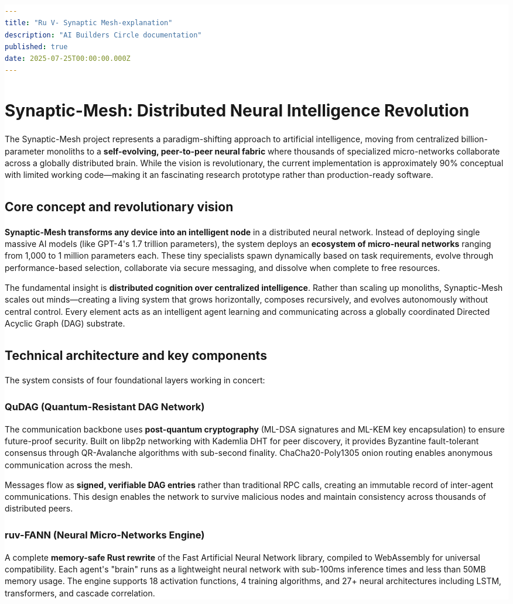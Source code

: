 ```yaml
---
title: "Ru V- Synaptic Mesh-explanation"
description: "AI Builders Circle documentation"
published: true
date: 2025-07-25T00:00:00.000Z
---
```


# Synaptic-Mesh: Distributed Neural Intelligence Revolution

The Synaptic-Mesh project represents a paradigm-shifting approach to artificial intelligence, moving from centralized billion-parameter monoliths to a **self-evolving, peer-to-peer neural fabric** where thousands of specialized micro-networks collaborate across a globally distributed brain. While the vision is revolutionary, the current implementation is approximately 90% conceptual with limited working code—making it an fascinating research prototype rather than production-ready software.

## Core concept and revolutionary vision

**Synaptic-Mesh transforms any device into an intelligent node** in a distributed neural network. Instead of deploying single massive AI models (like GPT-4's 1.7 trillion parameters), the system deploys an **ecosystem of micro-neural networks** ranging from 1,000 to 1 million parameters each. These tiny specialists spawn dynamically based on task requirements, evolve through performance-based selection, collaborate via secure messaging, and dissolve when complete to free resources.

The fundamental insight is **distributed cognition over centralized intelligence**. Rather than scaling up monoliths, Synaptic-Mesh scales out minds—creating a living system that grows horizontally, composes recursively, and evolves autonomously without central control. Every element acts as an intelligent agent learning and communicating across a globally coordinated Directed Acyclic Graph (DAG) substrate.

## Technical architecture and key components

The system consists of four foundational layers working in concert:

### QuDAG (Quantum-Resistant DAG Network)
The communication backbone uses **post-quantum cryptography** (ML-DSA signatures and ML-KEM key encapsulation) to ensure future-proof security. Built on libp2p networking with Kademlia DHT for peer discovery, it provides Byzantine fault-tolerant consensus through QR-Avalanche algorithms with sub-second finality. ChaCha20-Poly1305 onion routing enables anonymous communication across the mesh.

Messages flow as **signed, verifiable DAG entries** rather than traditional RPC calls, creating an immutable record of inter-agent communications. This design enables the network to survive malicious nodes and maintain consistency across thousands of distributed peers.

### ruv-FANN (Neural Micro-Networks Engine)  
A complete **memory-safe Rust rewrite** of the Fast Artificial Neural Network library, compiled to WebAssembly for universal compatibility. Each agent's "brain" runs as a lightweight neural network with sub-100ms inference times and less than 50MB memory usage. The engine supports 18 activation functions, 4 training algorithms, and 27+ neural architectures including LSTM, transformers, and cascade correlation.
